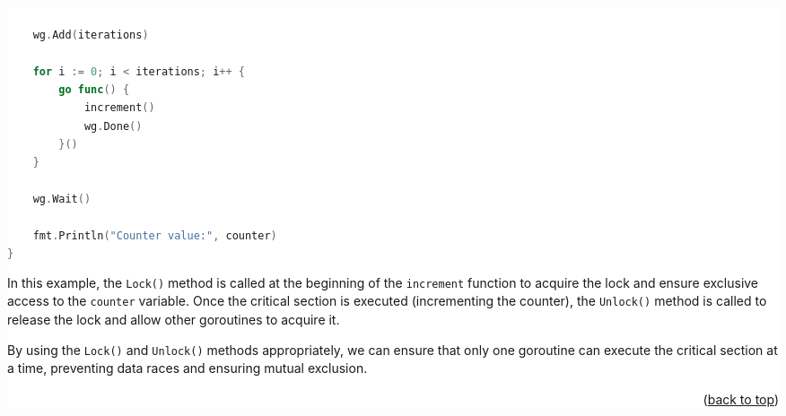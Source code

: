 ```go

	wg.Add(iterations)

	for i := 0; i < iterations; i++ {
		go func() {
			increment()
			wg.Done()
		}()
	}

	wg.Wait()

	fmt.Println("Counter value:", counter)
}
```

In this example, the `Lock()` method is called at the beginning of the `increment` function to acquire the lock and
ensure exclusive access to the `counter` variable. Once the critical section is executed (incrementing the counter),
the `Unlock()` method is called to release the lock and allow other goroutines to acquire it.

By using the `Lock()` and `Unlock()` methods appropriately, we can ensure that only one goroutine can execute the
critical section at a time, preventing data races and ensuring mutual exclusion.

<p align="right">(<a href="#table-of-contents">back to top</a>)</p>
